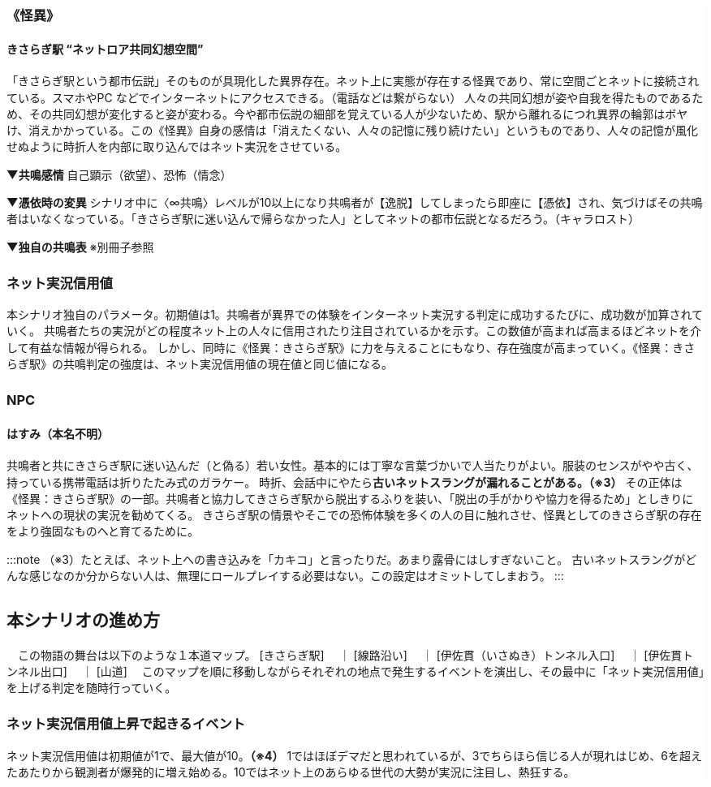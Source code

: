 ### 《怪異》
#### きさらぎ駅 “ネットロア共同幻想空間”
「きさらぎ駅という都市伝説」そのものが具現化した異界存在。ネット上に実態が存在する怪異であり、常に空間ごとネットに接続されている。スマホやPC などでインターネットにアクセスできる。（電話などは繋がらない）
人々の共同幻想が姿や自我を得たものであるため、その共同幻想が変化すると姿が変わる。今や都市伝説の細部を覚えている人が少ないため、駅から離れるにつれ異界の輪郭はボヤけ、消えかかっている。この《怪異》自身の感情は「消えたくない、人々の記憶に残り続けたい」というものであり、人々の記憶が風化せぬように時折人を内部に取り込んではネット実況をさせている。

**▼共鳴感情**
自己顕示（欲望）、恐怖（情念）

**▼憑依時の変異**
シナリオ中に〈∞共鳴〉レベルが10以上になり共鳴者が【逸脱】してしまったら即座に【憑依】され、気づけばその共鳴者はいなくなっている。「きさらぎ駅に迷い込んで帰らなかった人」としてネットの都市伝説となるだろう。（キャラロスト）

**▼独自の共鳴表**
※別冊子参照

### ネット実況信用値
本シナリオ独自のパラメータ。初期値は1。共鳴者が異界での体験をインターネット実況する判定に成功するたびに、成功数が加算されていく。
共鳴者たちの実況がどの程度ネット上の人々に信用されたり注目されているかを示す。この数値が高まれば高まるほどネットを介して有益な情報が得られる。
しかし、同時に《怪異：きさらぎ駅》に力を与えることにもなり、存在強度が高まっていく。《怪異：きさらぎ駅》の共鳴判定の強度は、ネット実況信用値の現在値と同じ値になる。

### NPC

#### はすみ（本名不明）
共鳴者と共にきさらぎ駅に迷い込んだ（と偽る）若い女性。基本的には丁寧な言葉づかいで人当たりがよい。服装のセンスがやや古く、持っている携帯電話は折りたたみ式のガラケー。
時折、会話中にやたら**古いネットスラングが漏れることがある。（※3）**
その正体は《怪異：きさらぎ駅》の一部。共鳴者と協力してきさらぎ駅から脱出するふりを装い、「脱出の手がかりや協力を得るため」としきりにネットへの現状の実況を勧めてくる。
きさらぎ駅の情景やそこでの恐怖体験を多くの人の目に触れさせ、怪異としてのきさらぎ駅の存在をより強固なものへと育てるために。

:::note
（※3）たとえば、ネット上への書き込みを「カキコ」と言ったりだ。あまり露骨にはしすぎないこと。
古いネットスラングがどんな感じなのか分からない人は、無理にロールプレイする必要はない。この設定はオミットしてしまおう。
:::

## 本シナリオの進め方
　この物語の舞台は以下のような１本道マップ。
[きさらぎ駅]
　｜
[線路沿い]
　｜
[伊佐貫（いさぬき）トンネル入口]
　｜
[伊佐貫トンネル出口]
　｜
[山道]
　このマップを順に移動しながらそれぞれの地点で発生するイベントを演出し、その最中に「ネット実況信用値」を上げる判定を随時行っていく。

### ネット実況信用値上昇で起きるイベント
ネット実況信用値は初期値が1で、最大値が10。**（※4）**
1ではほぼデマだと思われているが、3でちらほら信じる人が現れはじめ、6を超えたあたりから観測者が爆発的に増え始める。10ではネット上のあらゆる世代の大勢が実況に注目し、熱狂する。
